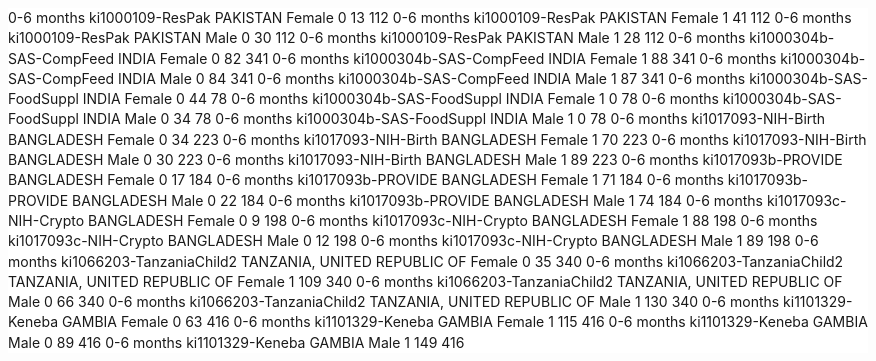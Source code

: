 0-6 months    ki1000109-ResPak           PAKISTAN                       Female              0       13     112
0-6 months    ki1000109-ResPak           PAKISTAN                       Female              1       41     112
0-6 months    ki1000109-ResPak           PAKISTAN                       Male                0       30     112
0-6 months    ki1000109-ResPak           PAKISTAN                       Male                1       28     112
0-6 months    ki1000304b-SAS-CompFeed    INDIA                          Female              0       82     341
0-6 months    ki1000304b-SAS-CompFeed    INDIA                          Female              1       88     341
0-6 months    ki1000304b-SAS-CompFeed    INDIA                          Male                0       84     341
0-6 months    ki1000304b-SAS-CompFeed    INDIA                          Male                1       87     341
0-6 months    ki1000304b-SAS-FoodSuppl   INDIA                          Female              0       44      78
0-6 months    ki1000304b-SAS-FoodSuppl   INDIA                          Female              1        0      78
0-6 months    ki1000304b-SAS-FoodSuppl   INDIA                          Male                0       34      78
0-6 months    ki1000304b-SAS-FoodSuppl   INDIA                          Male                1        0      78
0-6 months    ki1017093-NIH-Birth        BANGLADESH                     Female              0       34     223
0-6 months    ki1017093-NIH-Birth        BANGLADESH                     Female              1       70     223
0-6 months    ki1017093-NIH-Birth        BANGLADESH                     Male                0       30     223
0-6 months    ki1017093-NIH-Birth        BANGLADESH                     Male                1       89     223
0-6 months    ki1017093b-PROVIDE         BANGLADESH                     Female              0       17     184
0-6 months    ki1017093b-PROVIDE         BANGLADESH                     Female              1       71     184
0-6 months    ki1017093b-PROVIDE         BANGLADESH                     Male                0       22     184
0-6 months    ki1017093b-PROVIDE         BANGLADESH                     Male                1       74     184
0-6 months    ki1017093c-NIH-Crypto      BANGLADESH                     Female              0        9     198
0-6 months    ki1017093c-NIH-Crypto      BANGLADESH                     Female              1       88     198
0-6 months    ki1017093c-NIH-Crypto      BANGLADESH                     Male                0       12     198
0-6 months    ki1017093c-NIH-Crypto      BANGLADESH                     Male                1       89     198
0-6 months    ki1066203-TanzaniaChild2   TANZANIA, UNITED REPUBLIC OF   Female              0       35     340
0-6 months    ki1066203-TanzaniaChild2   TANZANIA, UNITED REPUBLIC OF   Female              1      109     340
0-6 months    ki1066203-TanzaniaChild2   TANZANIA, UNITED REPUBLIC OF   Male                0       66     340
0-6 months    ki1066203-TanzaniaChild2   TANZANIA, UNITED REPUBLIC OF   Male                1      130     340
0-6 months    ki1101329-Keneba           GAMBIA                         Female              0       63     416
0-6 months    ki1101329-Keneba           GAMBIA                         Female              1      115     416
0-6 months    ki1101329-Keneba           GAMBIA                         Male                0       89     416
0-6 months    ki1101329-Keneba           GAMBIA                         Male                1      149     416